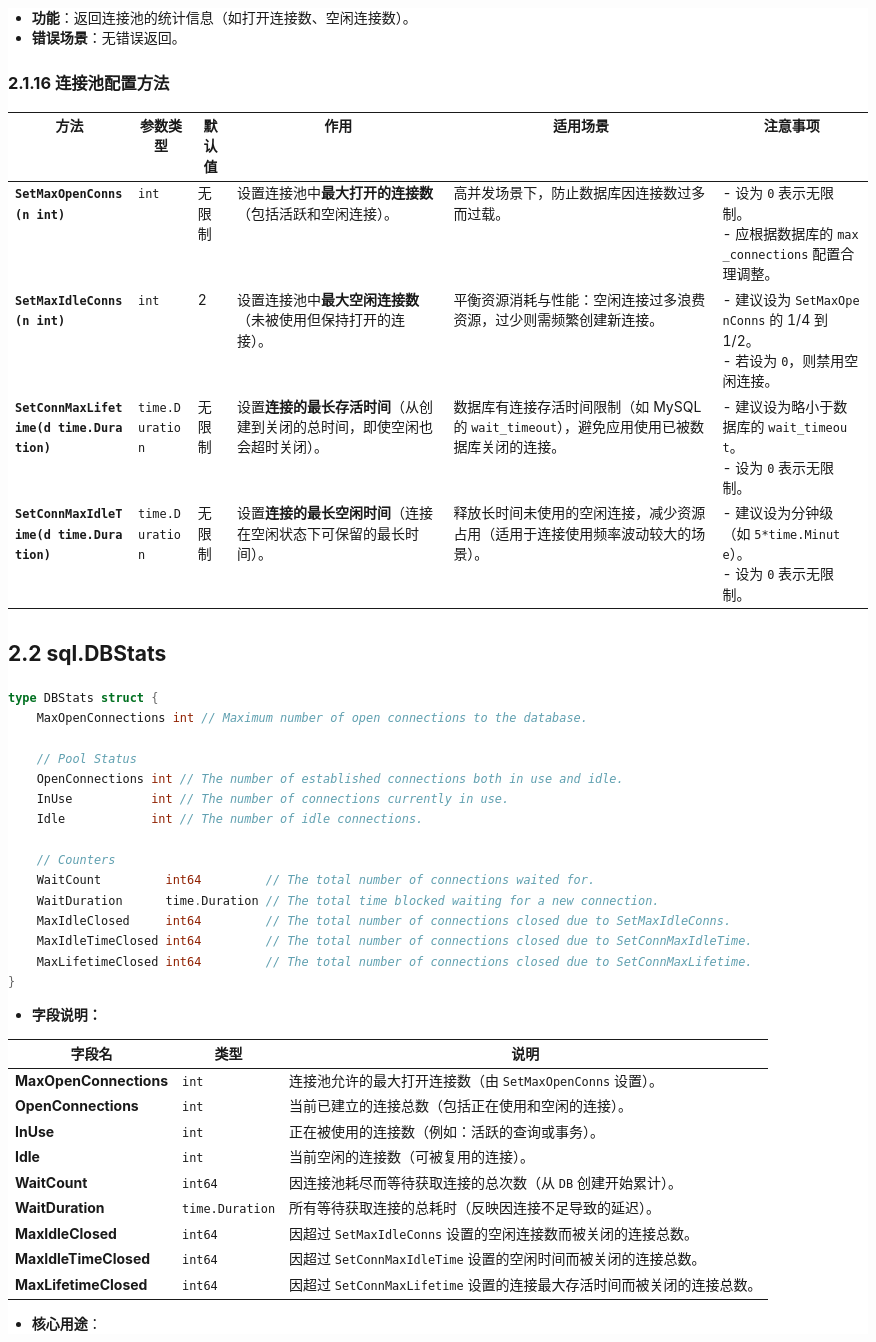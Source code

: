 - ​**​功能​**​：返回连接池的统计信息（如打开连接数、空闲连接数）。
- ​**​错误场景​**​：无错误返回。
### 2.1.16 连接池配置方法

| **方法​**​                                      | ​**​参数类型​**​    | ​**​默认值​**​ | ​**​作用​**​                                  | ​**​适用场景​**​                                             | ​**​注意事项​**​                                                  |
| --------------------------------------------- | --------------- | ----------- | ------------------------------------------- | -------------------------------------------------------- | ------------------------------------------------------------- |
| ​**​`SetMaxOpenConns(n int)`​**​              | `int`           | 无限制         | 设置连接池中​**​最大打开的连接数​**​（包括活跃和空闲连接）。          | 高并发场景下，防止数据库因连接数过多而过载。                                   | - 设为 `0` 表示无限制。  <br>- 应根据数据库的 `max_connections` 配置合理调整。      |
| ​**​`SetMaxIdleConns(n int)`​**​              | `int`           | 2           | 设置连接池中​**​最大空闲连接数​**​（未被使用但保持打开的连接）。        | 平衡资源消耗与性能：空闲连接过多浪费资源，过少则需频繁创建新连接。                        | - 建议设为 `SetMaxOpenConns` 的 1/4 到 1/2。  <br>- 若设为 `0`，则禁用空闲连接。 |
| ​**​`SetConnMaxLifetime(d time.Duration)`​**​ | `time.Duration` | 无限制         | 设置​**​连接的最长存活时间​**​（从创建到关闭的总时间，即使空闲也会超时关闭）。 | 数据库有连接存活时间限制（如 MySQL 的 `wait_timeout`），避免应用使用已被数据库关闭的连接。 | - 建议设为略小于数据库的 `wait_timeout`。  <br>- 设为 `0` 表示无限制。            |
| ​**​`SetConnMaxIdleTime(d time.Duration)`​**​ | `time.Duration` | 无限制         | 设置​**​连接的最长空闲时间​**​（连接在空闲状态下可保留的最长时间）。      | 释放长时间未使用的空闲连接，减少资源占用（适用于连接使用频率波动较大的场景）。                  | - 建议设为分钟级（如 `5*time.Minute`）。  <br>- 设为 `0` 表示无限制。            |
## 2.2 sql.DBStats

```go
type DBStats struct {
	MaxOpenConnections int // Maximum number of open connections to the database.

	// Pool Status
	OpenConnections int // The number of established connections both in use and idle.
	InUse           int // The number of connections currently in use.
	Idle            int // The number of idle connections.

	// Counters
	WaitCount         int64         // The total number of connections waited for.
	WaitDuration      time.Duration // The total time blocked waiting for a new connection.
	MaxIdleClosed     int64         // The total number of connections closed due to SetMaxIdleConns.
	MaxIdleTimeClosed int64         // The total number of connections closed due to SetConnMaxIdleTime.
	MaxLifetimeClosed int64         // The total number of connections closed due to SetConnMaxLifetime.
}

```

- **字段说明：**

|字段名|类型|说明|
|---|---|---|
|​**​MaxOpenConnections​**​|`int`|连接池允许的最大打开连接数（由 `SetMaxOpenConns` 设置）。|
|​**​OpenConnections​**​|`int`|当前已建立的连接总数（包括正在使用和空闲的连接）。|
|​**​InUse​**​|`int`|正在被使用的连接数（例如：活跃的查询或事务）。|
|​**​Idle​**​|`int`|当前空闲的连接数（可被复用的连接）。|
|​**​WaitCount​**​|`int64`|因连接池耗尽而等待获取连接的总次数（从 `DB` 创建开始累计）。|
|​**​WaitDuration​**​|`time.Duration`|所有等待获取连接的总耗时（反映因连接不足导致的延迟）。|
|​**​MaxIdleClosed​**​|`int64`|因超过 `SetMaxIdleConns` 设置的空闲连接数而被关闭的连接总数。|
|​**​MaxIdleTimeClosed​**​|`int64`|因超过 `SetConnMaxIdleTime` 设置的空闲时间而被关闭的连接总数。|
|​**​MaxLifetimeClosed​**​|`int64`|因超过 `SetConnMaxLifetime` 设置的连接最大存活时间而被关闭的连接总数。|
- **核心用途**：​

